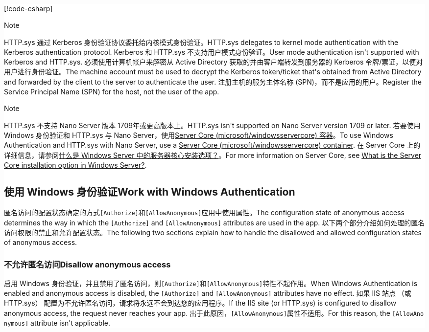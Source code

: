 [!code-csharp[](windowsauth/sample_snapshot/Program.cs?highlight=9-14)]

> [!NOTE]
> <span data-ttu-id="13b99-182">HTTP.sys 通过 Kerberos 身份验证协议委托给内核模式身份验证。</span><span class="sxs-lookup"><span data-stu-id="13b99-182">HTTP.sys delegates to kernel mode authentication with the Kerberos authentication protocol.</span></span> <span data-ttu-id="13b99-183">Kerberos 和 HTTP.sys 不支持用户模式身份验证。</span><span class="sxs-lookup"><span data-stu-id="13b99-183">User mode authentication isn't supported with Kerberos and HTTP.sys.</span></span> <span data-ttu-id="13b99-184">必须使用计算机帐户来解密从 Active Directory 获取的并由客户端转发到服务器的 Kerberos 令牌/票证，以便对用户进行身份验证。</span><span class="sxs-lookup"><span data-stu-id="13b99-184">The machine account must be used to decrypt the Kerberos token/ticket that's obtained from Active Directory and forwarded by the client to the server to authenticate the user.</span></span> <span data-ttu-id="13b99-185">注册主机的服务主体名称 (SPN)，而不是应用的用户。</span><span class="sxs-lookup"><span data-stu-id="13b99-185">Register the Service Principal Name (SPN) for the host, not the user of the app.</span></span>

> [!NOTE]
> <span data-ttu-id="13b99-186">HTTP.sys 不支持 Nano Server 版本 1709年或更高版本上。</span><span class="sxs-lookup"><span data-stu-id="13b99-186">HTTP.sys isn't supported on Nano Server version 1709 or later.</span></span> <span data-ttu-id="13b99-187">若要使用 Windows 身份验证和 HTTP.sys 与 Nano Server，使用[Server Core (microsoft/windowsservercore) 容器](https://hub.docker.com/r/microsoft/windowsservercore/)。</span><span class="sxs-lookup"><span data-stu-id="13b99-187">To use Windows Authentication and HTTP.sys with Nano Server, use a [Server Core (microsoft/windowsservercore) container](https://hub.docker.com/r/microsoft/windowsservercore/).</span></span> <span data-ttu-id="13b99-188">在 Server Core 上的详细信息，请参阅[什么是 Windows Server 中的服务器核心安装选项？](/windows-server/administration/server-core/what-is-server-core)。</span><span class="sxs-lookup"><span data-stu-id="13b99-188">For more information on Server Core, see [What is the Server Core installation option in Windows Server?](/windows-server/administration/server-core/what-is-server-core).</span></span>

## <a name="work-with-windows-authentication"></a><span data-ttu-id="13b99-189">使用 Windows 身份验证</span><span class="sxs-lookup"><span data-stu-id="13b99-189">Work with Windows Authentication</span></span>

<span data-ttu-id="13b99-190">匿名访问的配置状态确定的方式`[Authorize]`和`[AllowAnonymous]`应用中使用属性。</span><span class="sxs-lookup"><span data-stu-id="13b99-190">The configuration state of anonymous access determines the way in which the `[Authorize]` and `[AllowAnonymous]` attributes are used in the app.</span></span> <span data-ttu-id="13b99-191">以下两个部分介绍如何处理的匿名访问权限的禁止和允许配置状态。</span><span class="sxs-lookup"><span data-stu-id="13b99-191">The following two sections explain how to handle the disallowed and allowed configuration states of anonymous access.</span></span>

### <a name="disallow-anonymous-access"></a><span data-ttu-id="13b99-192">不允许匿名访问</span><span class="sxs-lookup"><span data-stu-id="13b99-192">Disallow anonymous access</span></span>

<span data-ttu-id="13b99-193">启用 Windows 身份验证，并且禁用了匿名访问，则`[Authorize]`和`[AllowAnonymous]`特性不起作用。</span><span class="sxs-lookup"><span data-stu-id="13b99-193">When Windows Authentication is enabled and anonymous access is disabled, the `[Authorize]` and `[AllowAnonymous]` attributes have no effect.</span></span> <span data-ttu-id="13b99-194">如果 IIS 站点 （或 HTTP.sys） 配置为不允许匿名访问，请求将永远不会到达您的应用程序。</span><span class="sxs-lookup"><span data-stu-id="13b99-194">If the IIS site (or HTTP.sys) is configured to disallow anonymous access, the request never reaches your app.</span></span> <span data-ttu-id="13b99-195">出于此原因，`[AllowAnonymous]`属性不适用。</span><span class="sxs-lookup"><span data-stu-id="13b99-195">For this reason, the `[AllowAnonymous]` attribute isn't applicable.</span></span>
